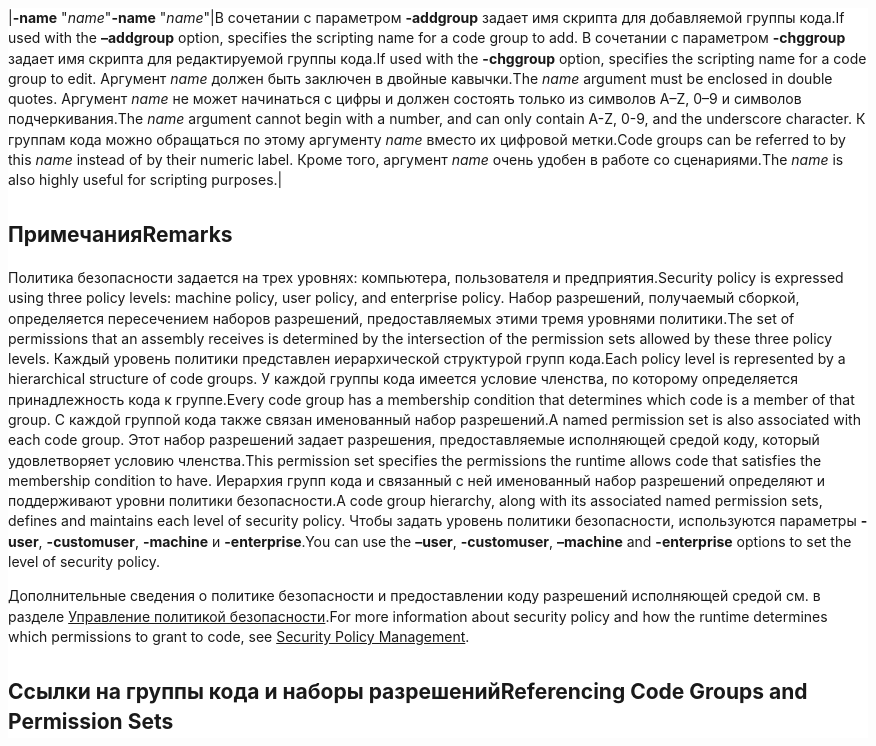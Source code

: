 |<span data-ttu-id="5abaa-358">**-name** "*name*"</span><span class="sxs-lookup"><span data-stu-id="5abaa-358">**-name** "*name*"</span></span>|<span data-ttu-id="5abaa-359">В сочетании с параметром **-addgroup** задает имя скрипта для добавляемой группы кода.</span><span class="sxs-lookup"><span data-stu-id="5abaa-359">If used with the **–addgroup** option, specifies the scripting name for a code group to add.</span></span> <span data-ttu-id="5abaa-360">В сочетании с параметром **-chggroup** задает имя скрипта для редактируемой группы кода.</span><span class="sxs-lookup"><span data-stu-id="5abaa-360">If used with the **-chggroup** option, specifies the scripting name for a code group to edit.</span></span> <span data-ttu-id="5abaa-361">Аргумент *name* должен быть заключен в двойные кавычки.</span><span class="sxs-lookup"><span data-stu-id="5abaa-361">The *name* argument must be enclosed in double quotes.</span></span> <span data-ttu-id="5abaa-362">Аргумент *name* не может начинаться с цифры и должен состоять только из символов A–Z, 0–9 и символов подчеркивания.</span><span class="sxs-lookup"><span data-stu-id="5abaa-362">The *name* argument cannot begin with a number, and can only contain A-Z, 0-9, and the underscore character.</span></span> <span data-ttu-id="5abaa-363">К группам кода можно обращаться по этому аргументу *name* вместо их цифровой метки.</span><span class="sxs-lookup"><span data-stu-id="5abaa-363">Code groups can be referred to by this *name* instead of by their numeric label.</span></span> <span data-ttu-id="5abaa-364">Кроме того, аргумент *name* очень удобен в работе со сценариями.</span><span class="sxs-lookup"><span data-stu-id="5abaa-364">The *name* is also highly useful for scripting purposes.</span></span>|  
  
## <a name="remarks"></a><span data-ttu-id="5abaa-365">Примечания</span><span class="sxs-lookup"><span data-stu-id="5abaa-365">Remarks</span></span>  
 <span data-ttu-id="5abaa-366">Политика безопасности задается на трех уровнях: компьютера, пользователя и предприятия.</span><span class="sxs-lookup"><span data-stu-id="5abaa-366">Security policy is expressed using three policy levels: machine policy, user policy, and enterprise policy.</span></span> <span data-ttu-id="5abaa-367">Набор разрешений, получаемый сборкой, определяется пересечением наборов разрешений, предоставляемых этими тремя уровнями политики.</span><span class="sxs-lookup"><span data-stu-id="5abaa-367">The set of permissions that an assembly receives is determined by the intersection of the permission sets allowed by these three policy levels.</span></span> <span data-ttu-id="5abaa-368">Каждый уровень политики представлен иерархической структурой групп кода.</span><span class="sxs-lookup"><span data-stu-id="5abaa-368">Each policy level is represented by a hierarchical structure of code groups.</span></span> <span data-ttu-id="5abaa-369">У каждой группы кода имеется условие членства, по которому определяется принадлежность кода к группе.</span><span class="sxs-lookup"><span data-stu-id="5abaa-369">Every code group has a membership condition that determines which code is a member of that group.</span></span> <span data-ttu-id="5abaa-370">С каждой группой кода также связан именованный набор разрешений.</span><span class="sxs-lookup"><span data-stu-id="5abaa-370">A named permission set is also associated with each code group.</span></span> <span data-ttu-id="5abaa-371">Этот набор разрешений задает разрешения, предоставляемые исполняющей средой коду, который удовлетворяет условию членства.</span><span class="sxs-lookup"><span data-stu-id="5abaa-371">This permission set specifies the permissions the runtime allows code that satisfies the membership condition to have.</span></span> <span data-ttu-id="5abaa-372">Иерархия групп кода и связанный с ней именованный набор разрешений определяют и поддерживают уровни политики безопасности.</span><span class="sxs-lookup"><span data-stu-id="5abaa-372">A code group hierarchy, along with its associated named permission sets, defines and maintains each level of security policy.</span></span> <span data-ttu-id="5abaa-373">Чтобы задать уровень политики безопасности, используются параметры **-user**, **-customuser**, **-machine** и **-enterprise**.</span><span class="sxs-lookup"><span data-stu-id="5abaa-373">You can use the **–user**, **-customuser**, **–machine** and **-enterprise** options to set the level of security policy.</span></span>  
  
 <span data-ttu-id="5abaa-374">Дополнительные сведения о политике безопасности и предоставлении коду разрешений исполняющей средой см. в разделе [Управление политикой безопасности](https://msdn.microsoft.com/library/d754e05d-29dc-4d3a-a2c2-95eaaf1b82b9).</span><span class="sxs-lookup"><span data-stu-id="5abaa-374">For more information about security policy and how the runtime determines which permissions to grant to code, see [Security Policy Management](https://msdn.microsoft.com/library/d754e05d-29dc-4d3a-a2c2-95eaaf1b82b9).</span></span>  
  
## <a name="referencing-code-groups-and-permission-sets"></a><span data-ttu-id="5abaa-375">Ссылки на группы кода и наборы разрешений</span><span class="sxs-lookup"><span data-stu-id="5abaa-375">Referencing Code Groups and Permission Sets</span></span>  